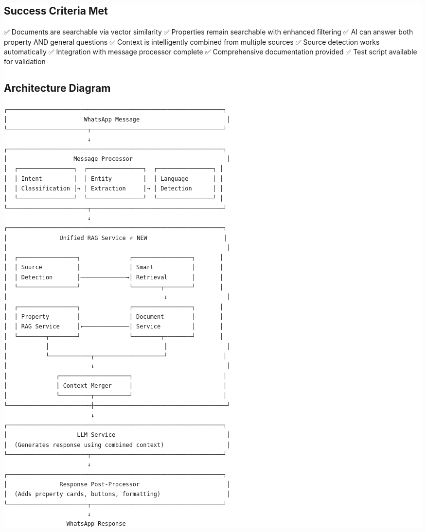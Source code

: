 ## Success Criteria Met

✅ Documents are searchable via vector similarity
✅ Properties remain searchable with enhanced filtering
✅ AI can answer both property AND general questions
✅ Context is intelligently combined from multiple sources
✅ Source detection works automatically
✅ Integration with message processor complete
✅ Comprehensive documentation provided
✅ Test script available for validation

## Architecture Diagram

```
┌──────────────────────────────────────────────────────────────┐
│                      WhatsApp Message                         │
└───────────────────────┬──────────────────────────────────────┘
                        ↓
┌──────────────────────────────────────────────────────────────┐
│                   Message Processor                           │
│  ┌────────────────┐  ┌────────────────┐  ┌────────────────┐ │
│  │ Intent         │  │ Entity         │  │ Language       │ │
│  │ Classification │→ │ Extraction     │→ │ Detection      │ │
│  └────────────────┘  └────────────────┘  └────────────────┘ │
└───────────────────────┬──────────────────────────────────────┘
                        ↓
┌──────────────────────────────────────────────────────────────┐
│               Unified RAG Service ⭐ NEW                      │
│                                                               │
│  ┌─────────────────┐              ┌─────────────────┐       │
│  │ Source          │              │ Smart           │       │
│  │ Detection       │─────────────→│ Retrieval       │       │
│  └─────────────────┘              └────────┬────────┘       │
│                                             ↓                 │
│  ┌─────────────────┐              ┌─────────────────┐       │
│  │ Property        │              │ Document        │       │
│  │ RAG Service     │←─────────────│ Service         │       │
│  └────────┬────────┘              └────────┬────────┘       │
│           │                                 │                 │
│           └────────────┬────────────────────┘                │
│                        ↓                                      │
│              ┌────────────────────┐                          │
│              │ Context Merger     │                          │
│              └─────────┬──────────┘                          │
└────────────────────────┼──────────────────────────────────────┘
                         ↓
┌──────────────────────────────────────────────────────────────┐
│                    LLM Service                                │
│  (Generates response using combined context)                  │
└───────────────────────┬──────────────────────────────────────┘
                        ↓
┌──────────────────────────────────────────────────────────────┐
│               Response Post-Processor                         │
│  (Adds property cards, buttons, formatting)                   │
└───────────────────────┬──────────────────────────────────────┘
                        ↓
                  WhatsApp Response
```
